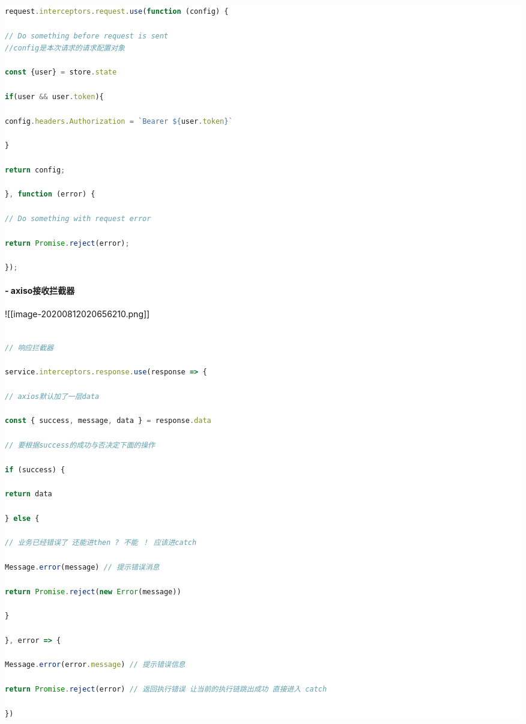 ```js
request.interceptors.request.use(function (config) {

// Do something before request is sent
//config是本次请求的请求配置对象

const {user} = store.state

if(user && user.token){

config.headers.Authorization = `Bearer ${user.token}`

}

return config;

}, function (error) {

// Do something with request error

return Promise.reject(error);

});
```

#### - axiso接收拦截器
![[image-20200812020656210.png]]
```js

// 响应拦截器

service.interceptors.response.use(response => {

// axios默认加了一层data

const { success, message, data } = response.data

// 要根据success的成功与否决定下面的操作

if (success) {

return data

} else {

// 业务已经错误了 还能进then ? 不能 ！ 应该进catch

Message.error(message) // 提示错误消息

return Promise.reject(new Error(message))

}

}, error => {

Message.error(error.message) // 提示错误信息

return Promise.reject(error) // 返回执行错误 让当前的执行链跳出成功 直接进入 catch

})

```

